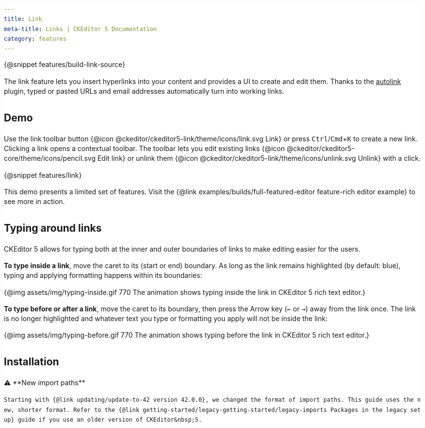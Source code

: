 ```yaml
---
title: Link
meta-title: Links | CKEditor 5 Documentation
category: features
---
```


{@snippet features/build-link-source}

The link feature lets you insert hyperlinks into your content and provides a UI to create and edit them. Thanks to the [autolink](#autolink-feature) plugin, typed or pasted URLs and email addresses automatically turn into working links.

## Demo

Use the link toolbar button {@icon @ckeditor/ckeditor5-link/theme/icons/link.svg Link} or press <kbd>Ctrl</kbd>/<kbd>Cmd</kbd>+<kbd>K</kbd> to create a new link. Clicking a link opens a contextual toolbar. The toolbar lets you edit existing links {@icon @ckeditor/ckeditor5-core/theme/icons/pencil.svg Edit link} or unlink them {@icon @ckeditor/ckeditor5-link/theme/icons/unlink.svg Unlink} with a click.

{@snippet features/link}

<info-box info>
	This demo presents a limited set of features. Visit the {@link examples/builds/full-featured-editor feature-rich editor example} to see more in action.
</info-box>

## Typing around links

CKEditor&nbsp;5 allows for typing both at the inner and outer boundaries of links to make editing easier for the users.

**To type inside a link**, move the caret to its (start or end) boundary. As long as the link remains highlighted (by default: blue), typing and applying formatting happens within its boundaries:

{@img assets/img/typing-inside.gif 770 The animation shows typing inside the link in CKEditor&nbsp;5 rich text editor.}

**To type before or after a link**, move the caret to its boundary, then press the Arrow key (<kbd>←</kbd> or <kbd>→</kbd>) away from the link once. The link is no longer highlighted and whatever text you type or formatting you apply will not be inside the link:

{@img assets/img/typing-before.gif 770 The animation shows typing before the link in CKEditor&nbsp;5 rich text editor.}

## Installation

<info-box info>
	⚠️ **New import paths**

	Starting with {@link updating/update-to-42 version 42.0.0}, we changed the format of import paths. This guide uses the new, shorter format. Refer to the {@link getting-started/legacy-getting-started/legacy-imports Packages in the legacy setup} guide if you use an older version of CKEditor&nbsp;5.
</info-box>
